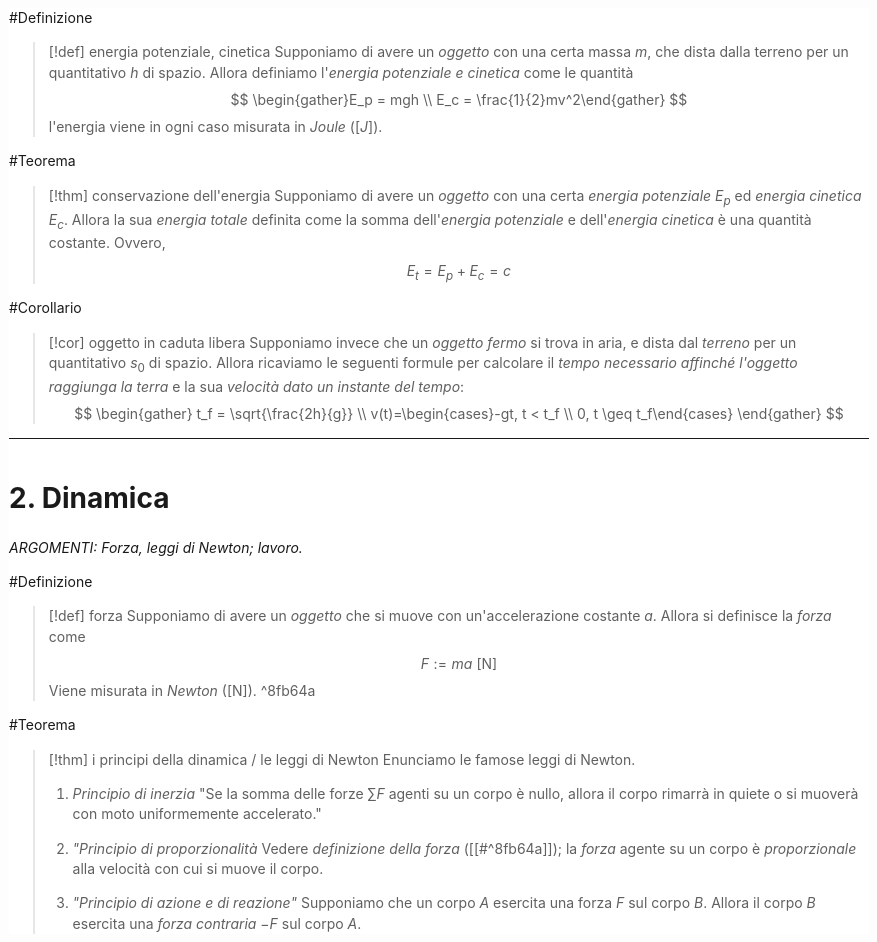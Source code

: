 #Definizione 
> [!def] energia potenziale, cinetica
> Supponiamo di avere un *oggetto* con una certa massa $m$, che dista dalla terreno per un quantitativo $h$ di spazio.
> Allora definiamo l'*energia potenziale e cinetica* come le quantità
> $$
> \begin{gather}E_p = mgh \\ E_c = \frac{1}{2}mv^2\end{gather}
> $$
> l'energia viene in ogni caso misurata in *Joule* ($[J]$).

#Teorema 
> [!thm] conservazione dell'energia
> Supponiamo di avere un *oggetto* con una certa *energia potenziale* $E_p$ ed *energia cinetica* $E_c$.
> Allora la sua *energia totale* definita come la somma dell'*energia potenziale* e dell'*energia cinetica* è una quantità costante.
> Ovvero,
> $$
> E_t = E_p+E_c=c
> $$

#Corollario 
> [!cor] oggetto in caduta libera
> Supponiamo invece che un *oggetto fermo* si trova in aria, e dista dal *terreno* per un quantitativo $s_0$ di spazio.
> Allora ricaviamo le seguenti formule per calcolare il *tempo necessario affinché l'oggetto raggiunga la terra* e la sua *velocità dato un instante del tempo*:
> $$
> \begin{gather}
> t_f = \sqrt{\frac{2h}{g}}  \\ v(t)=\begin{cases}-gt, t < t_f \\ 0, t \geq t_f\end{cases}
> \end{gather}
> $$

- - -
# 2. Dinamica
*ARGOMENTI: Forza, leggi di Newton; lavoro.*

#Definizione 
> [!def] forza
> Supponiamo di avere un *oggetto* che si muove con un'accelerazione costante $a$.
> Allora si definisce la *forza* come
> $$
> F := ma \ [\text{N}]
> $$
> Viene misurata in *Newton* ($[\text{N}]$).
^8fb64a

#Teorema 
> [!thm] i principi della dinamica / le leggi di Newton
> Enunciamo le famose leggi di Newton.
> 1. *Principio di inerzia*
> "Se la somma delle forze $\sum F$ agenti su un corpo è nullo, allora il corpo rimarrà in quiete o si muoverà con moto uniformemente accelerato."
> 
> 2. *"Principio di proporzionalità*
> Vedere *definizione della forza* ([[#^8fb64a]]); la *forza* agente su un corpo è *proporzionale* alla velocità con cui si muove il corpo.
> 
> 3. *"Principio di azione e di reazione"*
> Supponiamo che un corpo $A$ esercita una forza $F$ sul corpo $B$. Allora il corpo $B$ esercita una *forza contraria* $-F$ sul corpo $A$.
> 

